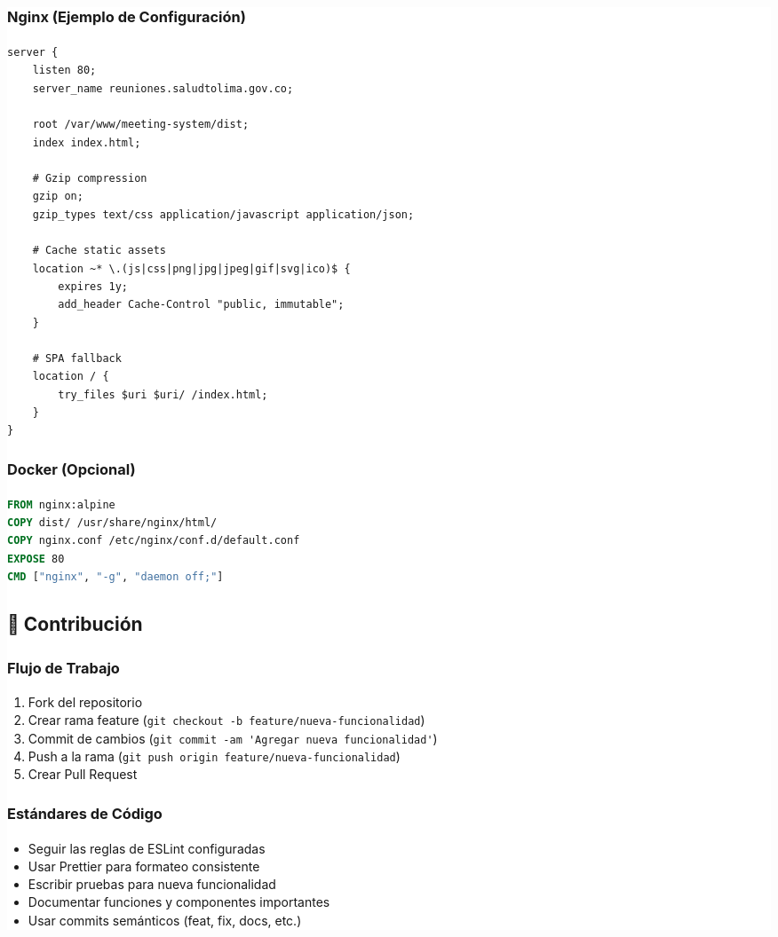 ### Nginx (Ejemplo de Configuración)

```nginx
server {
    listen 80;
    server_name reuniones.saludtolima.gov.co;
    
    root /var/www/meeting-system/dist;
    index index.html;
    
    # Gzip compression
    gzip on;
    gzip_types text/css application/javascript application/json;
    
    # Cache static assets
    location ~* \.(js|css|png|jpg|jpeg|gif|svg|ico)$ {
        expires 1y;
        add_header Cache-Control "public, immutable";
    }
    
    # SPA fallback
    location / {
        try_files $uri $uri/ /index.html;
    }
}
```

### Docker (Opcional)

```dockerfile
FROM nginx:alpine
COPY dist/ /usr/share/nginx/html/
COPY nginx.conf /etc/nginx/conf.d/default.conf
EXPOSE 80
CMD ["nginx", "-g", "daemon off;"]
```

## 🤝 Contribución

### Flujo de Trabajo
1. Fork del repositorio
2. Crear rama feature (`git checkout -b feature/nueva-funcionalidad`)
3. Commit de cambios (`git commit -am 'Agregar nueva funcionalidad'`)
4. Push a la rama (`git push origin feature/nueva-funcionalidad`)
5. Crear Pull Request

### Estándares de Código
- Seguir las reglas de ESLint configuradas
- Usar Prettier para formateo consistente
- Escribir pruebas para nueva funcionalidad
- Documentar funciones y componentes importantes
- Usar commits semánticos (feat, fix, docs, etc.)

